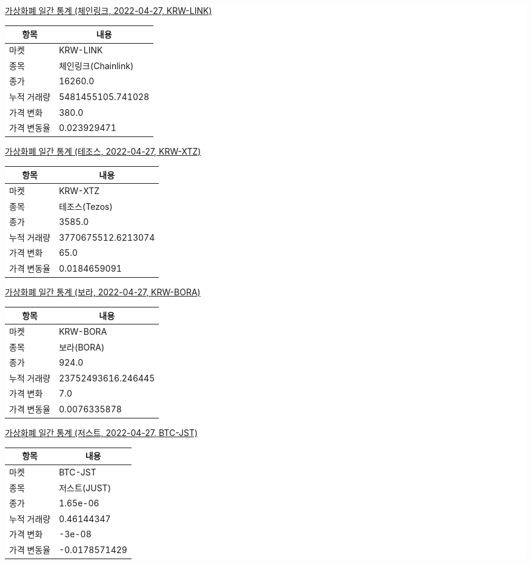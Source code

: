 
[가상화폐 일간 통계 (체인링크, 2022-04-27, KRW-LINK)](KRW-LINK-daily-candle-10days.html)

|항목|내용|
|--|--|
|마켓|KRW-LINK|
|종목|체인링크(Chainlink)|
|종가|16260.0|
|누적 거래량|5481455105.741028|
|가격 변화|380.0|
|가격 변동율|0.023929471|


[가상화폐 일간 통계 (테조스, 2022-04-27, KRW-XTZ)](KRW-XTZ-daily-candle-10days.html)

|항목|내용|
|--|--|
|마켓|KRW-XTZ|
|종목|테조스(Tezos)|
|종가|3585.0|
|누적 거래량|3770675512.6213074|
|가격 변화|65.0|
|가격 변동율|0.0184659091|


[가상화폐 일간 통계 (보라, 2022-04-27, KRW-BORA)](KRW-BORA-daily-candle-10days.html)

|항목|내용|
|--|--|
|마켓|KRW-BORA|
|종목|보라(BORA)|
|종가|924.0|
|누적 거래량|23752493616.246445|
|가격 변화|7.0|
|가격 변동율|0.0076335878|


[가상화폐 일간 통계 (저스트, 2022-04-27, BTC-JST)](BTC-JST-daily-candle-10days.html)

|항목|내용|
|--|--|
|마켓|BTC-JST|
|종목|저스트(JUST)|
|종가|1.65e-06|
|누적 거래량|0.46144347|
|가격 변화|-3e-08|
|가격 변동율|-0.0178571429|
